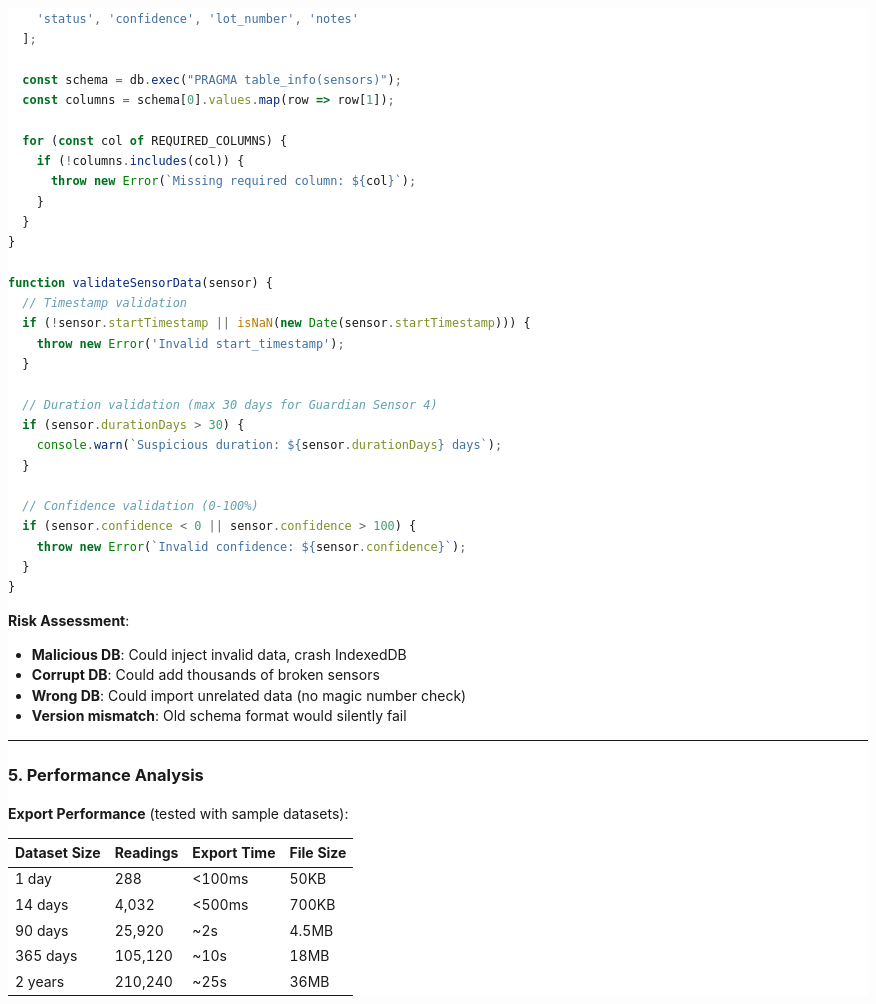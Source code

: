 ```javascript
    'status', 'confidence', 'lot_number', 'notes'
  ];
  
  const schema = db.exec("PRAGMA table_info(sensors)");
  const columns = schema[0].values.map(row => row[1]);
  
  for (const col of REQUIRED_COLUMNS) {
    if (!columns.includes(col)) {
      throw new Error(`Missing required column: ${col}`);
    }
  }
}

function validateSensorData(sensor) {
  // Timestamp validation
  if (!sensor.startTimestamp || isNaN(new Date(sensor.startTimestamp))) {
    throw new Error('Invalid start_timestamp');
  }
  
  // Duration validation (max 30 days for Guardian Sensor 4)
  if (sensor.durationDays > 30) {
    console.warn(`Suspicious duration: ${sensor.durationDays} days`);
  }
  
  // Confidence validation (0-100%)
  if (sensor.confidence < 0 || sensor.confidence > 100) {
    throw new Error(`Invalid confidence: ${sensor.confidence}`);
  }
}
```

**Risk Assessment**:
- **Malicious DB**: Could inject invalid data, crash IndexedDB
- **Corrupt DB**: Could add thousands of broken sensors
- **Wrong DB**: Could import unrelated data (no magic number check)
- **Version mismatch**: Old schema format would silently fail

---

### 5. Performance Analysis

**Export Performance** (tested with sample datasets):

| Dataset Size | Readings | Export Time | File Size |
|-------------|----------|-------------|-----------|
| 1 day | 288 | <100ms | 50KB |
| 14 days | 4,032 | <500ms | 700KB |
| 90 days | 25,920 | ~2s | 4.5MB |
| 365 days | 105,120 | ~10s | 18MB |
| 2 years | 210,240 | ~25s | 36MB |
